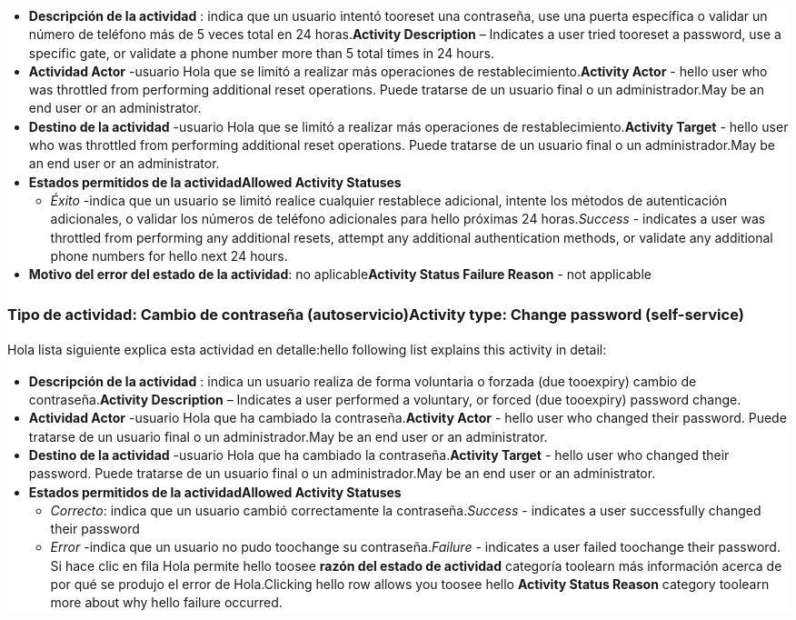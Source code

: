 * <span data-ttu-id="1a78d-290">**Descripción de la actividad** : indica que un usuario intentó tooreset una contraseña, use una puerta específica o validar un número de teléfono más de 5 veces total en 24 horas.</span><span class="sxs-lookup"><span data-stu-id="1a78d-290">**Activity Description** – Indicates a user tried tooreset a password, use a specific gate, or validate a phone number more than 5 total times in 24 hours.</span></span>
* <span data-ttu-id="1a78d-291">**Actividad Actor** -usuario Hola que se limitó a realizar más operaciones de restablecimiento.</span><span class="sxs-lookup"><span data-stu-id="1a78d-291">**Activity Actor** - hello user who was throttled from performing additional reset operations.</span></span> <span data-ttu-id="1a78d-292">Puede tratarse de un usuario final o un administrador.</span><span class="sxs-lookup"><span data-stu-id="1a78d-292">May be an end user or an administrator.</span></span>
* <span data-ttu-id="1a78d-293">**Destino de la actividad** -usuario Hola que se limitó a realizar más operaciones de restablecimiento.</span><span class="sxs-lookup"><span data-stu-id="1a78d-293">**Activity Target** - hello user who was throttled from performing additional reset operations.</span></span> <span data-ttu-id="1a78d-294">Puede tratarse de un usuario final o un administrador.</span><span class="sxs-lookup"><span data-stu-id="1a78d-294">May be an end user or an administrator.</span></span>
* <span data-ttu-id="1a78d-295">**Estados permitidos de la actividad**</span><span class="sxs-lookup"><span data-stu-id="1a78d-295">**Allowed Activity Statuses**</span></span>
  * <span data-ttu-id="1a78d-296">_Éxito_ -indica que un usuario se limitó realice cualquier restablece adicional, intente los métodos de autenticación adicionales, o validar los números de teléfono adicionales para hello próximas 24 horas.</span><span class="sxs-lookup"><span data-stu-id="1a78d-296">_Success_ - indicates a user was throttled from performing any additional resets, attempt any additional authentication methods, or validate any additional phone numbers for hello next 24 hours.</span></span>
* <span data-ttu-id="1a78d-297">**Motivo del error del estado de la actividad**: no aplicable</span><span class="sxs-lookup"><span data-stu-id="1a78d-297">**Activity Status Failure Reason** - not applicable</span></span>

### <a name="activity-type-change-password-self-service"></a><span data-ttu-id="1a78d-298">Tipo de actividad: Cambio de contraseña (autoservicio)</span><span class="sxs-lookup"><span data-stu-id="1a78d-298">Activity type: Change password (self-service)</span></span>

<span data-ttu-id="1a78d-299">Hola lista siguiente explica esta actividad en detalle:</span><span class="sxs-lookup"><span data-stu-id="1a78d-299">hello following list explains this activity in detail:</span></span>

* <span data-ttu-id="1a78d-300">**Descripción de la actividad** : indica un usuario realiza de forma voluntaria o forzada (due tooexpiry) cambio de contraseña.</span><span class="sxs-lookup"><span data-stu-id="1a78d-300">**Activity Description** – Indicates a user performed a voluntary, or forced (due tooexpiry) password change.</span></span>
* <span data-ttu-id="1a78d-301">**Actividad Actor** -usuario Hola que ha cambiado la contraseña.</span><span class="sxs-lookup"><span data-stu-id="1a78d-301">**Activity Actor** - hello user who changed their password.</span></span> <span data-ttu-id="1a78d-302">Puede tratarse de un usuario final o un administrador.</span><span class="sxs-lookup"><span data-stu-id="1a78d-302">May be an end user or an administrator.</span></span>
* <span data-ttu-id="1a78d-303">**Destino de la actividad** -usuario Hola que ha cambiado la contraseña.</span><span class="sxs-lookup"><span data-stu-id="1a78d-303">**Activity Target** - hello user who changed their password.</span></span> <span data-ttu-id="1a78d-304">Puede tratarse de un usuario final o un administrador.</span><span class="sxs-lookup"><span data-stu-id="1a78d-304">May be an end user or an administrator.</span></span>
* <span data-ttu-id="1a78d-305">**Estados permitidos de la actividad**</span><span class="sxs-lookup"><span data-stu-id="1a78d-305">**Allowed Activity Statuses**</span></span>
  * <span data-ttu-id="1a78d-306">_Correcto_: indica que un usuario cambió correctamente la contraseña.</span><span class="sxs-lookup"><span data-stu-id="1a78d-306">_Success_ - indicates a user successfully changed their password</span></span>
  * <span data-ttu-id="1a78d-307">_Error_ -indica que un usuario no pudo toochange su contraseña.</span><span class="sxs-lookup"><span data-stu-id="1a78d-307">_Failure_ - indicates a user failed toochange their password.</span></span> <span data-ttu-id="1a78d-308">Si hace clic en fila Hola permite hello toosee **razón del estado de actividad** categoría toolearn más información acerca de por qué se produjo el error de Hola.</span><span class="sxs-lookup"><span data-stu-id="1a78d-308">Clicking hello row allows you toosee hello **Activity Status Reason** category toolearn more about why hello failure occurred.</span></span>